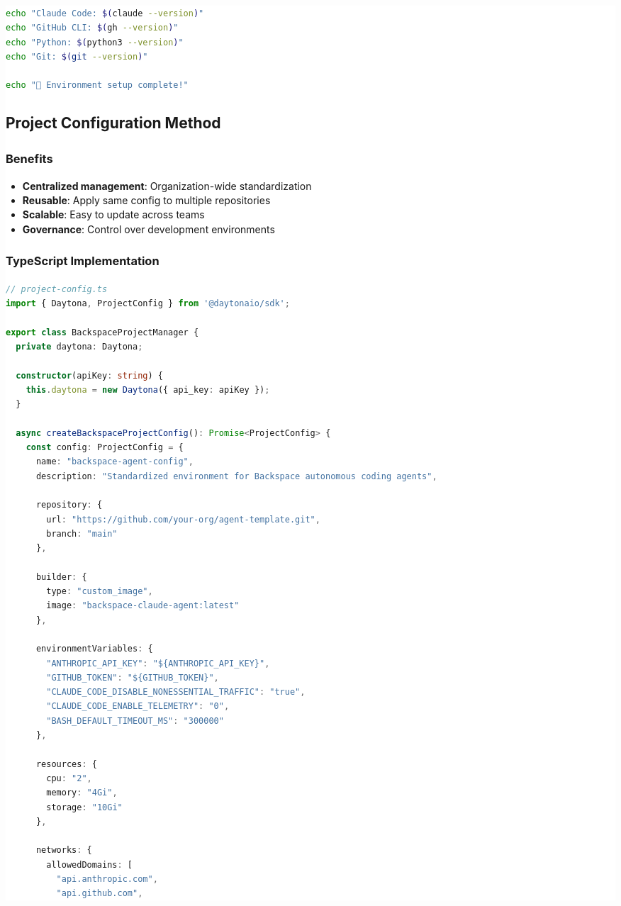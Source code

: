 ```bash
echo "Claude Code: $(claude --version)"
echo "GitHub CLI: $(gh --version)"
echo "Python: $(python3 --version)"
echo "Git: $(git --version)"

echo "🎉 Environment setup complete!"
```

## Project Configuration Method

### Benefits
- **Centralized management**: Organization-wide standardization
- **Reusable**: Apply same config to multiple repositories
- **Scalable**: Easy to update across teams
- **Governance**: Control over development environments

### TypeScript Implementation

```typescript
// project-config.ts
import { Daytona, ProjectConfig } from '@daytonaio/sdk';

export class BackspaceProjectManager {
  private daytona: Daytona;

  constructor(apiKey: string) {
    this.daytona = new Daytona({ api_key: apiKey });
  }

  async createBackspaceProjectConfig(): Promise<ProjectConfig> {
    const config: ProjectConfig = {
      name: "backspace-agent-config",
      description: "Standardized environment for Backspace autonomous coding agents",
      
      repository: {
        url: "https://github.com/your-org/agent-template.git",
        branch: "main"
      },
      
      builder: {
        type: "custom_image",
        image: "backspace-claude-agent:latest"
      },
      
      environmentVariables: {
        "ANTHROPIC_API_KEY": "${ANTHROPIC_API_KEY}",
        "GITHUB_TOKEN": "${GITHUB_TOKEN}",
        "CLAUDE_CODE_DISABLE_NONESSENTIAL_TRAFFIC": "true",
        "CLAUDE_CODE_ENABLE_TELEMETRY": "0",
        "BASH_DEFAULT_TIMEOUT_MS": "300000"
      },
      
      resources: {
        cpu: "2",
        memory: "4Gi",
        storage: "10Gi"
      },
      
      networks: {
        allowedDomains: [
          "api.anthropic.com",
          "api.github.com",
```